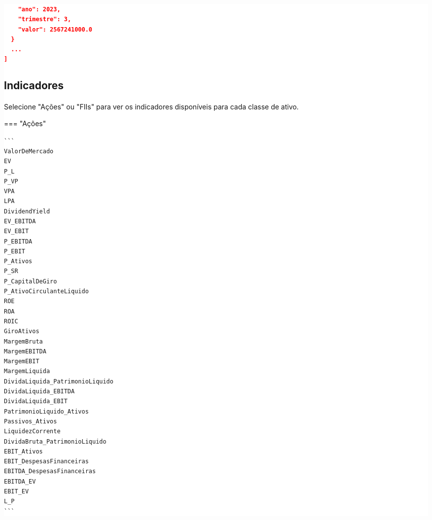 ```json
    "ano": 2023,
    "trimestre": 3,
    "valor": 2567241000.0
  }
  ...
]
```

## Indicadores

Selecione "Ações" ou "FIIs" para ver os indicadores disponíveis para cada classe de ativo.

=== "Ações"

    ```
    ValorDeMercado 
    EV 
    P_L
    P_VP 
    VPA
    LPA
    DividendYield
    EV_EBITDA
    EV_EBIT
    P_EBITDA 
    P_EBIT 
    P_Ativos 
    P_SR 
    P_CapitalDeGiro
    P_AtivoCirculanteLiquido 
    ROE
    ROA
    ROIC 
    GiroAtivos 
    MargemBruta
    MargemEBITDA 
    MargemEBIT 
    MargemLiquida
    DividaLiquida_PatrimonioLiquido
    DividaLiquida_EBITDA 
    DividaLiquida_EBIT 
    PatrimonioLiquido_Ativos 
    Passivos_Ativos
    LiquidezCorrente 
    DividaBruta_PatrimonioLiquido
    EBIT_Ativos
    EBIT_DespesasFinanceiras 
    EBITDA_DespesasFinanceiras 
    EBITDA_EV
    EBIT_EV
    L_P
    ```
